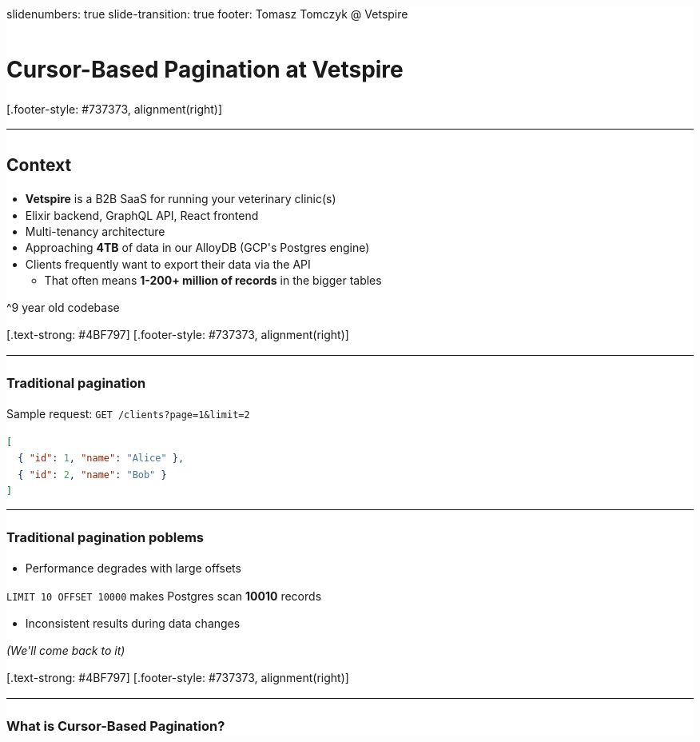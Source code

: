 slidenumbers: true
slide-transition: true
footer: Tomasz Tomczyk @ Vetspire

# **Cursor**-Based Pagination at Vetspire

[.footer-style: #737373, alignment(right)]

---

## Context

- **Vetspire** is a B2B SaaS for running your veterinary clinic(s)
- Elixir backend, GraphQL API, React frontend
- Multi-tenancy architecture
- Approaching **4TB** of data in our AlloyDB (GCP's Postgres engine)
- Clients frequently want to export their data via the API
  - That often means **1-200+ million of records** in the bigger tables

^9 year old codebase

[.text-strong: #4BF797]
[.footer-style: #737373, alignment(right)]

---

### Traditional pagination

Sample request: `GET /clients?page=1&limit=2`

```json
[
  { "id": 1, "name": "Alice" },
  { "id": 2, "name": "Bob" }
]
```

---

### Traditional pagination poblems

- Performance degrades with large offsets

`LIMIT 10 OFFSET 10000` makes Postgres scan **10010** records

- Inconsistent results during data changes

_(We'll come back to it)_

[.text-strong: #4BF797]
[.footer-style: #737373, alignment(right)]

---

### What is Cursor-Based Pagination?
